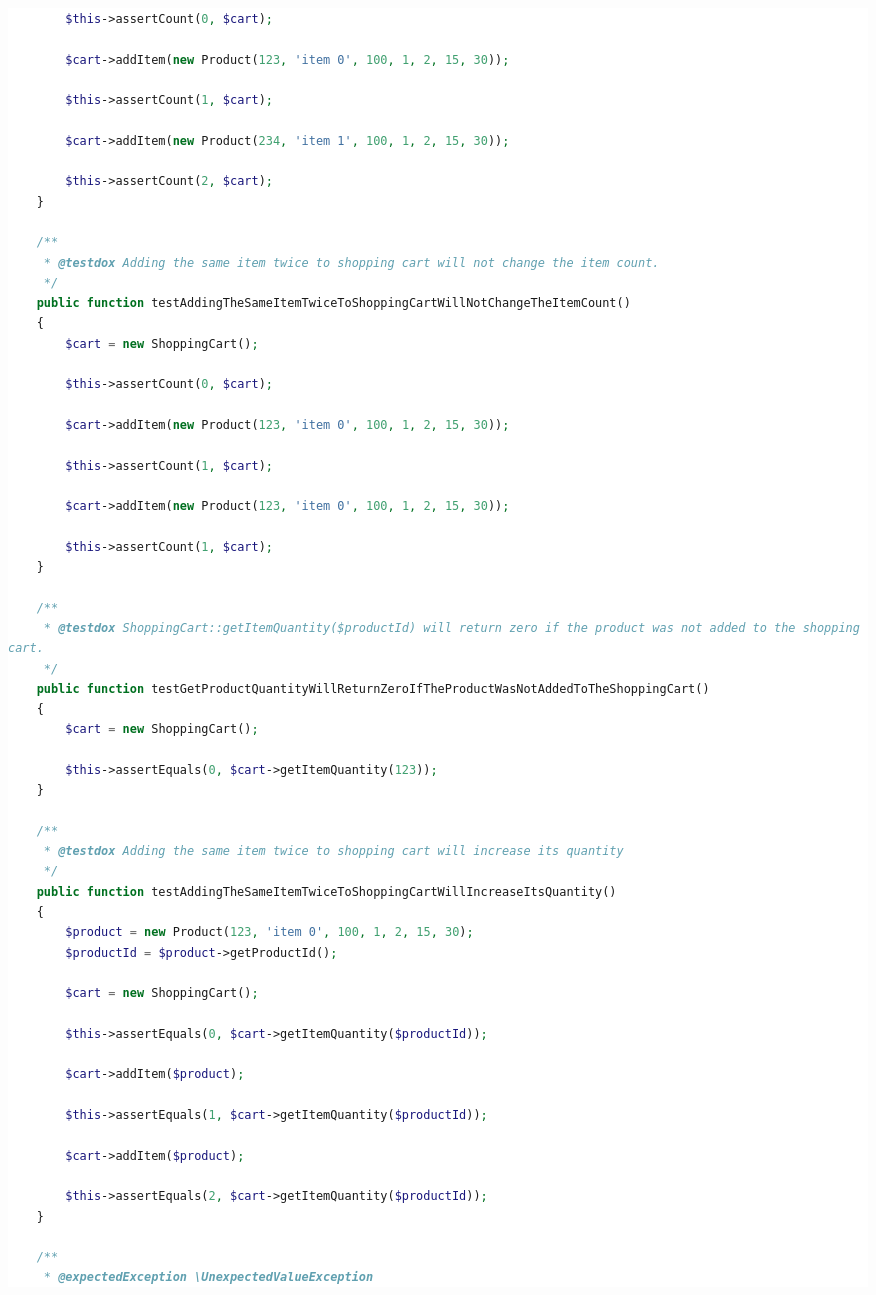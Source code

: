 ```php
        $this->assertCount(0, $cart);

        $cart->addItem(new Product(123, 'item 0', 100, 1, 2, 15, 30));

        $this->assertCount(1, $cart);

        $cart->addItem(new Product(234, 'item 1', 100, 1, 2, 15, 30));

        $this->assertCount(2, $cart);
    }

    /**
     * @testdox Adding the same item twice to shopping cart will not change the item count.
     */
    public function testAddingTheSameItemTwiceToShoppingCartWillNotChangeTheItemCount()
    {
        $cart = new ShoppingCart();

        $this->assertCount(0, $cart);

        $cart->addItem(new Product(123, 'item 0', 100, 1, 2, 15, 30));

        $this->assertCount(1, $cart);

        $cart->addItem(new Product(123, 'item 0', 100, 1, 2, 15, 30));

        $this->assertCount(1, $cart);
    }

    /**
     * @testdox ShoppingCart::getItemQuantity($productId) will return zero if the product was not added to the shopping cart.
     */
    public function testGetProductQuantityWillReturnZeroIfTheProductWasNotAddedToTheShoppingCart()
    {
        $cart = new ShoppingCart();

        $this->assertEquals(0, $cart->getItemQuantity(123));
    }

    /**
     * @testdox Adding the same item twice to shopping cart will increase its quantity
     */
    public function testAddingTheSameItemTwiceToShoppingCartWillIncreaseItsQuantity()
    {
        $product = new Product(123, 'item 0', 100, 1, 2, 15, 30);
        $productId = $product->getProductId();

        $cart = new ShoppingCart();

        $this->assertEquals(0, $cart->getItemQuantity($productId));

        $cart->addItem($product);

        $this->assertEquals(1, $cart->getItemQuantity($productId));

        $cart->addItem($product);

        $this->assertEquals(2, $cart->getItemQuantity($productId));
    }

    /**
     * @expectedException \UnexpectedValueException
```